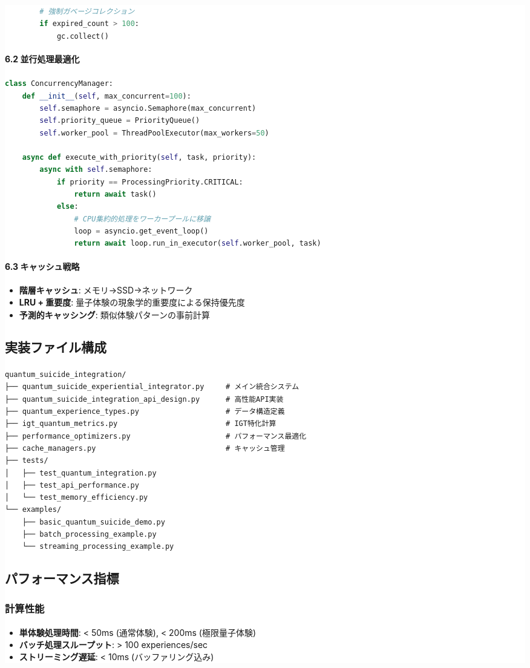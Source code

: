 ```python
        # 強制ガベージコレクション
        if expired_count > 100:
            gc.collect()
```

#### 6.2 並行処理最適化
```python
class ConcurrencyManager:
    def __init__(self, max_concurrent=100):
        self.semaphore = asyncio.Semaphore(max_concurrent)
        self.priority_queue = PriorityQueue()
        self.worker_pool = ThreadPoolExecutor(max_workers=50)
    
    async def execute_with_priority(self, task, priority):
        async with self.semaphore:
            if priority == ProcessingPriority.CRITICAL:
                return await task()
            else:
                # CPU集約的処理をワーカープールに移譲
                loop = asyncio.get_event_loop()
                return await loop.run_in_executor(self.worker_pool, task)
```

#### 6.3 キャッシュ戦略
- **階層キャッシュ**: メモリ→SSD→ネットワーク
- **LRU + 重要度**: 量子体験の現象学的重要度による保持優先度
- **予測的キャッシング**: 類似体験パターンの事前計算

## 実装ファイル構成

```
quantum_suicide_integration/
├── quantum_suicide_experiential_integrator.py     # メイン統合システム
├── quantum_suicide_integration_api_design.py      # 高性能API実装
├── quantum_experience_types.py                    # データ構造定義
├── igt_quantum_metrics.py                         # IGT特化計算
├── performance_optimizers.py                      # パフォーマンス最適化
├── cache_managers.py                              # キャッシュ管理
├── tests/
│   ├── test_quantum_integration.py
│   ├── test_api_performance.py
│   └── test_memory_efficiency.py
└── examples/
    ├── basic_quantum_suicide_demo.py
    ├── batch_processing_example.py
    └── streaming_processing_example.py
```

## パフォーマンス指標

### 計算性能
- **単体験処理時間**: < 50ms (通常体験), < 200ms (極限量子体験)
- **バッチ処理スループット**: > 100 experiences/sec
- **ストリーミング遅延**: < 10ms (バッファリング込み)
